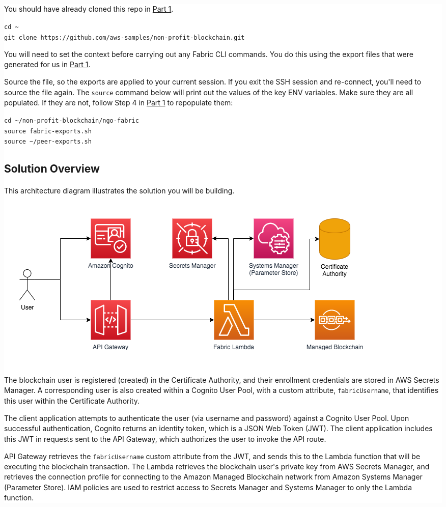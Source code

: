 You should have already cloned this repo in [Part 1](../ngo-fabric/README.md).

```
cd ~
git clone https://github.com/aws-samples/non-profit-blockchain.git
```

You will need to set the context before carrying out any Fabric CLI commands. You do this 
using the export files that were generated for us in [Part 1](../ngo-fabric/README.md).

Source the file, so the exports are applied to your current session. If you exit the SSH 
session and re-connect, you'll need to source the file again. The `source` command below
will print out the values of the key ENV variables. Make sure they are all populated. If
they are not, follow Step 4 in [Part 1](../ngo-fabric/README.md) to repopulate them:

```
cd ~/non-profit-blockchain/ngo-fabric
source fabric-exports.sh
source ~/peer-exports.sh 
```

## Solution Overview

This architecture diagram illustrates the solution you will be building.

![Architecture Diagram](./Blockchain%20Identity%20Components.png)

The blockchain user is registered (created) in the Certificate Authority, and their enrollment credentials are stored in AWS Secrets Manager.  A corresponding user is also created within a Cognito User Pool, with a custom attribute, `fabricUsername`, that identifies this user within the Certificate Authority.

The client application attempts to authenticate the user (via username and password) against a Cognito User Pool. Upon successful authentication, Cognito returns an identity token, which is a JSON Web Token (JWT). The client application includes this JWT in requests sent to the API Gateway, which authorizes the user to invoke the API route.

API Gateway retrieves the `fabricUsername` custom attribute from the JWT, and sends this to the Lambda function that will be executing the blockchain transaction.  The Lambda retrieves the blockchain user's private key from AWS Secrets Manager, and retrieves the connection profile for connecting to the Amazon Managed Blockchain network from Amazon Systems Manager (Parameter Store).  IAM policies are used to restrict access to Secrets Manager and Systems Manager to only the Lambda function.
